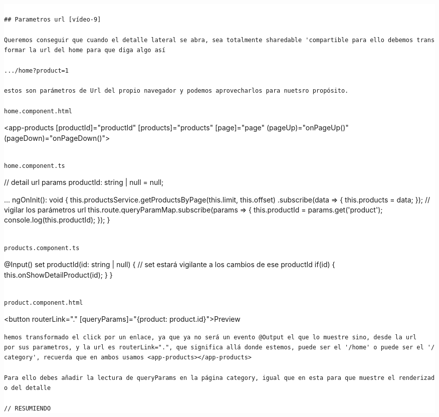 ```

## Parametros url [vídeo-9]

Queremos conseguir que cuando el detalle lateral se abra, sea totalmente sharedable 'compartible para ello debemos transformar la url del home para que diga algo así

.../home?product=1

estos son parámetros de Url del propio navegador y podemos aprovecharlos para nuetsro propósito.

home.component.html
```
<app-products
  [productId]="productId"
  [products]="products"
  [page]="page"
  (pageUp)="onPageUp()"
  (pageDown)="onPageDown()">
</app-products>
```

home.component.ts
```
// detail url params
  productId: string | null = null;

  ...
  ngOnInit(): void {
    this.productsService.getProductsByPage(this.limit, this.offset)
    .subscribe(data => {
      this.products = data;
    });
    // vigilar los parámetros url
    this.route.queryParamMap.subscribe(params => {
      this.productId = params.get('product');
      console.log(this.productId);
    });
  }
```

products.component.ts
```
  @Input() set productId(id: string | null) { // set estará vigilante a los cambios de ese productId
    if(id) {
      this.onShowDetailProduct(id);
    }
  }
```

product.component.html
```
  
<button routerLink="." [queryParams]="{product: product.id}">Preview</button>
```
hemos transformado el click por un enlace, ya que ya no será un evento @Output el que lo muestre sino, desde la url
por sus parametros, y la url es routerLink=".", que significa allá donde estemos, puede ser el '/home' o puede ser el '/category', recuerda que en ambos usamos <app-products></app-products>

Para ello debes añadir la lectura de queryParams en la página category, igual que en esta para que muestre el renderizado del detalle

// RESUMIENDO 

```
